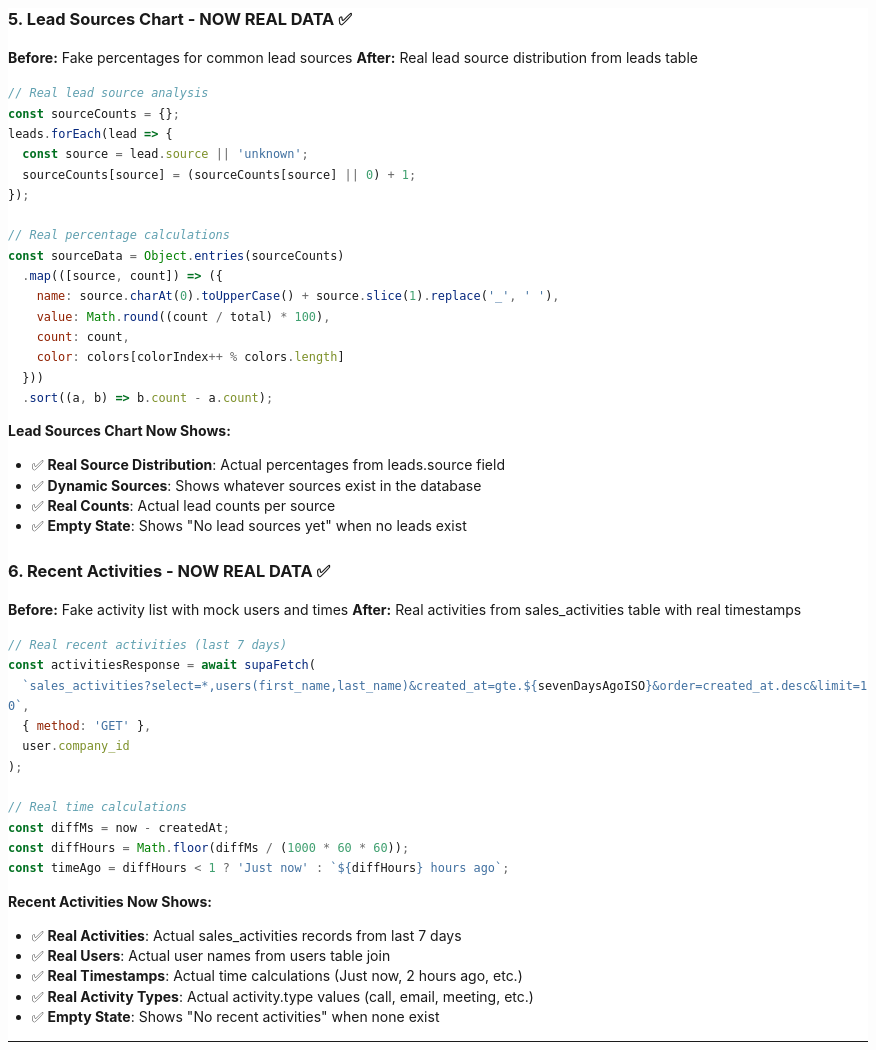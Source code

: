 ### **5. Lead Sources Chart - NOW REAL DATA ✅**

**Before:** Fake percentages for common lead sources
**After:** Real lead source distribution from leads table

```javascript
// Real lead source analysis
const sourceCounts = {};
leads.forEach(lead => {
  const source = lead.source || 'unknown';
  sourceCounts[source] = (sourceCounts[source] || 0) + 1;
});

// Real percentage calculations
const sourceData = Object.entries(sourceCounts)
  .map(([source, count]) => ({
    name: source.charAt(0).toUpperCase() + source.slice(1).replace('_', ' '),
    value: Math.round((count / total) * 100),
    count: count,
    color: colors[colorIndex++ % colors.length]
  }))
  .sort((a, b) => b.count - a.count);
```

**Lead Sources Chart Now Shows:**
- ✅ **Real Source Distribution**: Actual percentages from leads.source field
- ✅ **Dynamic Sources**: Shows whatever sources exist in the database
- ✅ **Real Counts**: Actual lead counts per source
- ✅ **Empty State**: Shows "No lead sources yet" when no leads exist

### **6. Recent Activities - NOW REAL DATA ✅**

**Before:** Fake activity list with mock users and times
**After:** Real activities from sales_activities table with real timestamps

```javascript
// Real recent activities (last 7 days)
const activitiesResponse = await supaFetch(
  `sales_activities?select=*,users(first_name,last_name)&created_at=gte.${sevenDaysAgoISO}&order=created_at.desc&limit=10`, 
  { method: 'GET' }, 
  user.company_id
);

// Real time calculations
const diffMs = now - createdAt;
const diffHours = Math.floor(diffMs / (1000 * 60 * 60));
const timeAgo = diffHours < 1 ? 'Just now' : `${diffHours} hours ago`;
```

**Recent Activities Now Shows:**
- ✅ **Real Activities**: Actual sales_activities records from last 7 days
- ✅ **Real Users**: Actual user names from users table join
- ✅ **Real Timestamps**: Actual time calculations (Just now, 2 hours ago, etc.)
- ✅ **Real Activity Types**: Actual activity.type values (call, email, meeting, etc.)
- ✅ **Empty State**: Shows "No recent activities" when none exist

---